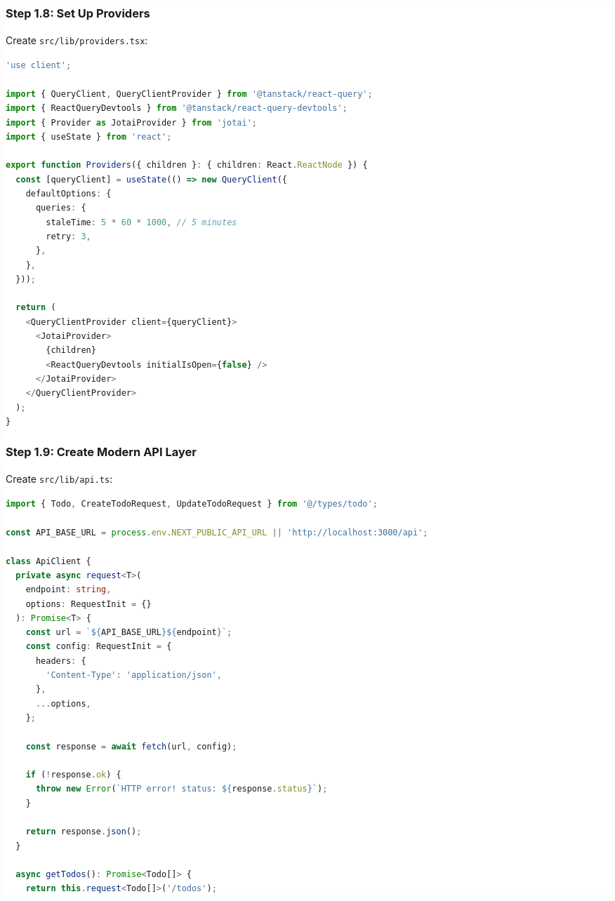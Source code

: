 ### Step 1.8: Set Up Providers

Create `src/lib/providers.tsx`:
```typescript
'use client';

import { QueryClient, QueryClientProvider } from '@tanstack/react-query';
import { ReactQueryDevtools } from '@tanstack/react-query-devtools';
import { Provider as JotaiProvider } from 'jotai';
import { useState } from 'react';

export function Providers({ children }: { children: React.ReactNode }) {
  const [queryClient] = useState(() => new QueryClient({
    defaultOptions: {
      queries: {
        staleTime: 5 * 60 * 1000, // 5 minutes
        retry: 3,
      },
    },
  }));

  return (
    <QueryClientProvider client={queryClient}>
      <JotaiProvider>
        {children}
        <ReactQueryDevtools initialIsOpen={false} />
      </JotaiProvider>
    </QueryClientProvider>
  );
}
```

### Step 1.9: Create Modern API Layer

Create `src/lib/api.ts`:
```typescript
import { Todo, CreateTodoRequest, UpdateTodoRequest } from '@/types/todo';

const API_BASE_URL = process.env.NEXT_PUBLIC_API_URL || 'http://localhost:3000/api';

class ApiClient {
  private async request<T>(
    endpoint: string,
    options: RequestInit = {}
  ): Promise<T> {
    const url = `${API_BASE_URL}${endpoint}`;
    const config: RequestInit = {
      headers: {
        'Content-Type': 'application/json',
      },
      ...options,
    };

    const response = await fetch(url, config);
    
    if (!response.ok) {
      throw new Error(`HTTP error! status: ${response.status}`);
    }
    
    return response.json();
  }

  async getTodos(): Promise<Todo[]> {
    return this.request<Todo[]>('/todos');
```